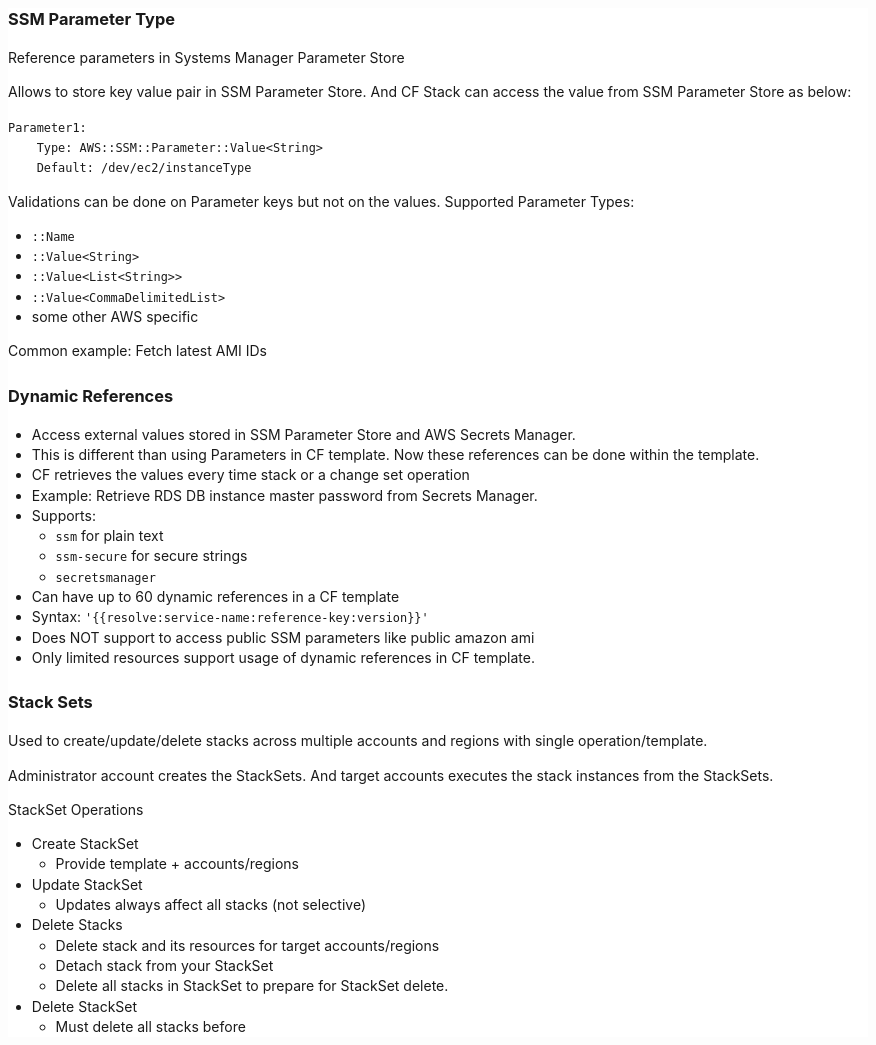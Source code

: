 


### SSM Parameter Type

Reference parameters in Systems Manager Parameter Store

Allows to store key value pair in SSM Parameter Store. And CF Stack can access the value from SSM Parameter Store as below:
```
Parameter1:
	Type: AWS::SSM::Parameter::Value<String>
	Default: /dev/ec2/instanceType
```

Validations can be done on Parameter keys but not on the values.
Supported Parameter Types:
- `::Name`
- `::Value<String>`
- `::Value<List<String>>`
- `::Value<CommaDelimitedList>`
- some other AWS specific

Common example: Fetch latest AMI IDs



### Dynamic References
- Access external values stored in SSM Parameter Store and AWS Secrets Manager. 
- This is different than using Parameters in CF template. Now these references can be done within the template.
- CF retrieves the values every time stack or a change set operation
- Example: Retrieve RDS DB instance master password from Secrets Manager.
- Supports:
	- `ssm` for plain text
	- `ssm-secure` for secure strings
	- `secretsmanager`
- Can have up to 60 dynamic references in a CF template
- Syntax: `'{{resolve:service-name:reference-key:version}}'`
- Does NOT support to access public SSM parameters like public amazon ami
- Only limited resources support usage of dynamic references in CF template.



### Stack Sets

Used to create/update/delete stacks across multiple accounts and regions with single operation/template.

Administrator account creates the StackSets.
And target accounts executes the stack instances from the StackSets.

StackSet Operations
- Create StackSet
	- Provide template + accounts/regions
- Update StackSet
	- Updates always affect all stacks (not selective)
- Delete Stacks
	- Delete stack and its resources for target accounts/regions
	- Detach stack from your StackSet
	- Delete all stacks in StackSet to prepare for StackSet delete.
- Delete StackSet
	- Must delete all stacks before
